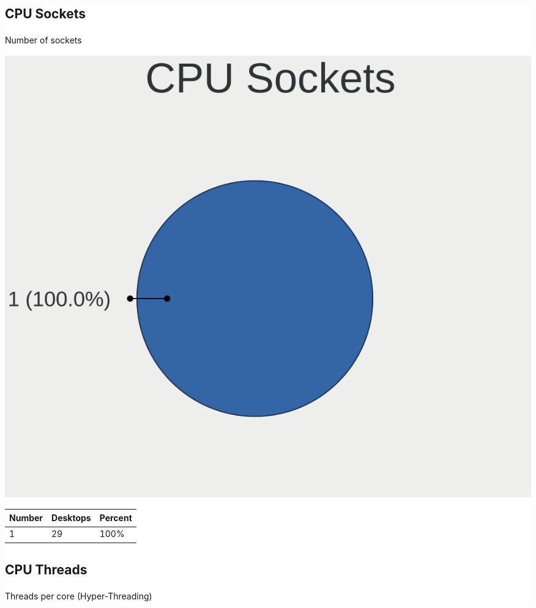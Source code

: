 CPU Sockets
-----------

Number of sockets

![CPU Sockets](./images/pie_chart/cpu_sockets.svg)


| Number | Desktops | Percent |
|--------|----------|---------|
| 1      | 29       | 100%    |

CPU Threads
-----------

Threads per core (Hyper-Threading)
